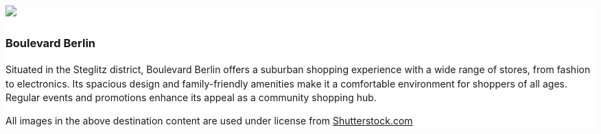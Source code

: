 ![](https://assets.mymaggie.ai/uploads/small_shopping_botique_29ad7e7da7.jpg)

### Boulevard Berlin

Situated in the Steglitz district, Boulevard Berlin offers a suburban shopping experience with a wide range of stores, from fashion to electronics. Its spacious design and family-friendly amenities make it a comfortable environment for shoppers of all ages. Regular events and promotions enhance its appeal as a community shopping hub.

All images in the above destination content are used under license from [Shutterstock.com](https://shutterstock.com/)